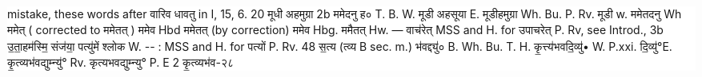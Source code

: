 mistake, these words after वारिव धावतु in I, 15, 6. 
20 
मूधी अहमुग्रा 2b ममेदनु 
ह० T. 
B. W. मूडी अहसूया E. मूडीहमुग्रा Wh. Bu. P. Rv. मूडी w. ममेतदनु Wh ममेत् ( corrected to ममेतत् ) ममेव Hbd ममेतत् (by correction) ममेव Hbg. ममैतत् Hw. — वाच॑रेत् MSS and H. for उपाचरेत् P. Rv, see Introd., 3b उ॒ता॒हम॑स्मि॒ संज॑या॒ पत्यु॑में श्लोक W. -- : MSS and H. for पत्यों P. Rv. 48 स॒त्य (त्व्य B sec. m.) भ॑वद्द्यु॑० B. Wh. Bu. T. H. कृ॒त्त्य॑भवदि॒व्यु॑• W. 
P.xxi. 
दि॒व्यु॑°E. कृ॒त्व्यभ॑वद्युम्न्यु॑° Rv. कृत्यभवद्युम्न्यु° P. 
E 2 
कृ॒त्व्यभ॑व-२८ 
